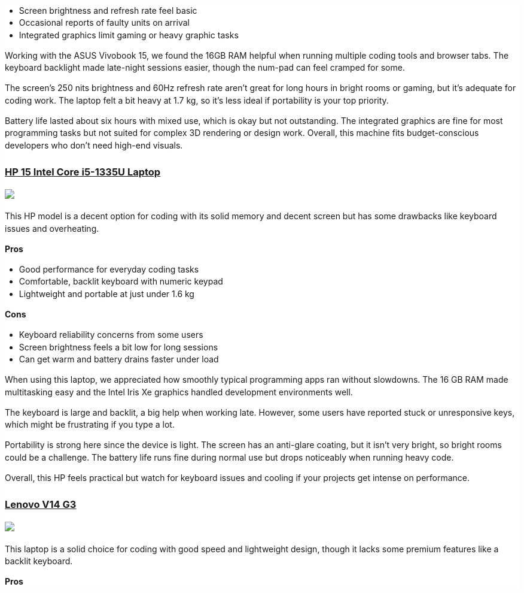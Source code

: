 * Screen brightness and refresh rate feel basic
* Occasional reports of faulty units on arrival
* Integrated graphics limit gaming or heavy graphic tasks

Working with the ASUS Vivobook 15, we found the 16GB RAM helpful when running multiple coding tools and browser tabs. The keyboard backlight made late-night sessions easier, though the num-pad can feel cramped for some.

The screen’s 250 nits brightness and 60Hz refresh rate aren’t great for long hours in bright rooms or gaming, but it’s adequate for coding work. The laptop felt a bit heavy at 1.7 kg, so it’s less ideal if portability is your top priority.

Battery life lasted about six hours with mixed use, which is okay but not outstanding. The integrated graphics are fine for most programming tasks but not suited for complex 3D rendering or design work. Overall, this machine fits budget-conscious developers who don’t need high-end visuals.

### [HP 15 Intel Core i5-1335U Laptop](https://amzn.to/3It9Edg)

[![](https://m.media-amazon.com/images/I/71bagLp2sXL.jpg)](https://amzn.to/3It9Edg)

This HP model is a decent option for coding with its solid memory and decent screen but has some drawbacks like keyboard issues and overheating.

**Pros**

* Good performance for everyday coding tasks
* Comfortable, backlit keyboard with numeric keypad
* Lightweight and portable at just under 1.6 kg

**Cons**

* Keyboard reliability concerns from some users
* Screen brightness feels a bit low for long sessions
* Can get warm and battery drains faster under load

When using this laptop, we appreciated how smoothly typical programming apps ran without slowdowns. The 16 GB RAM made multitasking easy and the Intel Iris Xe graphics handled development environments well.

The keyboard is large and backlit, a big help when working late. However, some users have reported stuck or unresponsive keys, which might be frustrating if you type a lot.

Portability is strong here since the device is light. The screen has an anti-glare coating, but it isn’t very bright, so bright rooms could be a challenge. The battery life runs fine during normal use but drops noticeably when running heavy code.

Overall, this HP feels practical but watch for keyboard issues and cooling if your projects get intense on performance.

### [Lenovo V14 G3](https://amzn.to/3TYsziG)

[![](https://m.media-amazon.com/images/I/519RoeX1P4L.jpg)](https://amzn.to/3TYsziG)

This laptop is a solid choice for coding with good speed and lightweight design, though it lacks some premium features like a backlit keyboard.

**Pros**
